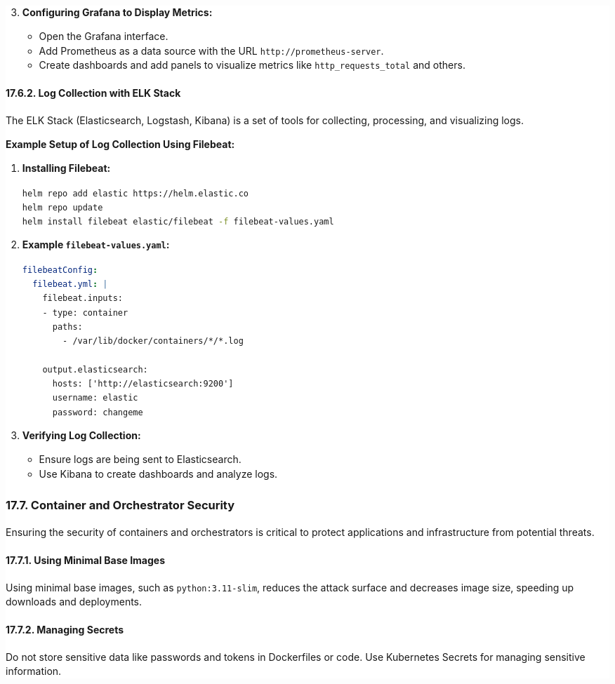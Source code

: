3. **Configuring Grafana to Display Metrics:**

    - Open the Grafana interface.
    - Add Prometheus as a data source with the URL `http://prometheus-server`.
    - Create dashboards and add panels to visualize metrics like `http_requests_total` and others.

#### **17.6.2. Log Collection with ELK Stack**

The ELK Stack (Elasticsearch, Logstash, Kibana) is a set of tools for collecting, processing, and visualizing logs.

**Example Setup of Log Collection Using Filebeat:**

1. **Installing Filebeat:**

    ```bash
    helm repo add elastic https://helm.elastic.co
    helm repo update
    helm install filebeat elastic/filebeat -f filebeat-values.yaml
    ```

2. **Example `filebeat-values.yaml`:**

    ```yaml
    filebeatConfig:
      filebeat.yml: |
        filebeat.inputs:
        - type: container
          paths:
            - /var/lib/docker/containers/*/*.log

        output.elasticsearch:
          hosts: ['http://elasticsearch:9200']
          username: elastic
          password: changeme
    ```

3. **Verifying Log Collection:**

    - Ensure logs are being sent to Elasticsearch.
    - Use Kibana to create dashboards and analyze logs.

### **17.7. Container and Orchestrator Security**

Ensuring the security of containers and orchestrators is critical to protect applications and infrastructure from potential threats.

#### **17.7.1. Using Minimal Base Images**

Using minimal base images, such as `python:3.11-slim`, reduces the attack surface and decreases image size, speeding up downloads and deployments.

#### **17.7.2. Managing Secrets**

Do not store sensitive data like passwords and tokens in Dockerfiles or code. Use Kubernetes Secrets for managing sensitive information.
